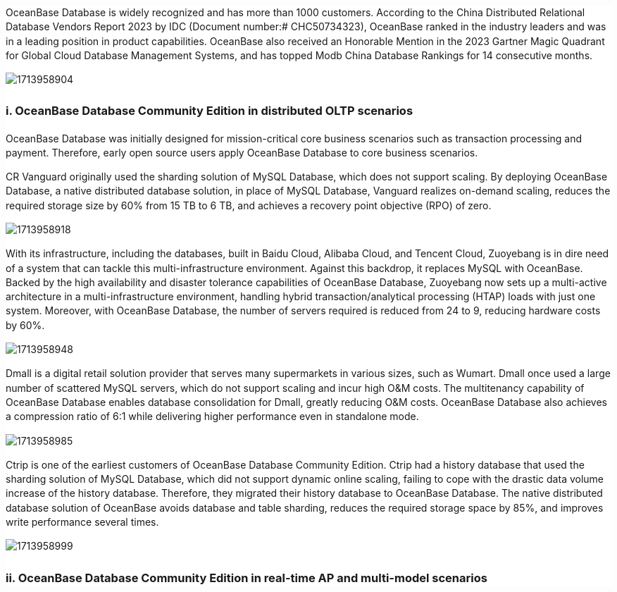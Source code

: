 OceanBase Database is widely recognized and has more than 1000 customers. According to the China Distributed Relational Database Vendors Report 2023 by IDC (Document number:# CHC50734323), OceanBase ranked in the industry leaders and was in a leading position in product capabilities. OceanBase also received an Honorable Mention in the 2023 Gartner Magic Quadrant for Global Cloud Database Management Systems, and has topped Modb China Database Rankings for 14 consecutive months.

![1713958904](https://obcommunityprod.oss-cn-shanghai.aliyuncs.com/prod/blog/2024-04/1713958903766.png)

### **i. OceanBase Database Community Edition in distributed OLTP scenarios**

OceanBase Database was initially designed for mission-critical core business scenarios such as transaction processing and payment. Therefore, early open source users apply OceanBase Database to core business scenarios.

CR Vanguard originally used the sharding solution of MySQL Database, which does not support scaling. By deploying OceanBase Database, a native distributed database solution, in place of MySQL Database, Vanguard realizes on-demand scaling, reduces the required storage size by 60% from 15 TB to 6 TB, and achieves a recovery point objective (RPO) of zero.

![1713958918](https://obcommunityprod.oss-cn-shanghai.aliyuncs.com/prod/blog/2024-04/1713958917144.png)

With its infrastructure, including the databases, built in Baidu Cloud, Alibaba Cloud, and Tencent Cloud, Zuoyebang is in dire need of a system that can tackle this multi-infrastructure environment. Against this backdrop, it replaces MySQL with OceanBase. Backed by the high availability and disaster tolerance capabilities of OceanBase Database, Zuoyebang now sets up a multi-active architecture in a multi-infrastructure environment, handling hybrid transaction/analytical processing (HTAP) loads with just one system. Moreover, with OceanBase Database, the number of servers required is reduced from 24 to 9, reducing hardware costs by 60%.

![1713958948](https://obcommunityprod.oss-cn-shanghai.aliyuncs.com/prod/blog/2024-04/1713958947472.png)

Dmall is a digital retail solution provider that serves many supermarkets in various sizes, such as Wumart. Dmall once used a large number of scattered MySQL servers, which do not support scaling and incur high O&M costs. The multitenancy capability of OceanBase Database enables database consolidation for Dmall, greatly reducing O&M costs. OceanBase Database also achieves a compression ratio of 6:1 while delivering higher performance even in standalone mode.

![1713958985](https://obcommunityprod.oss-cn-shanghai.aliyuncs.com/prod/blog/2024-04/1713958984052.png)

Ctrip is one of the earliest customers of OceanBase Database Community Edition. Ctrip had a history database that used the sharding solution of MySQL Database, which did not support dynamic online scaling, failing to cope with the drastic data volume increase of the history database. Therefore, they migrated their history database to OceanBase Database. The native distributed database solution of OceanBase avoids database and table sharding, reduces the required storage space by 85%, and improves write performance several times.

![1713958999](https://obcommunityprod.oss-cn-shanghai.aliyuncs.com/prod/blog/2024-04/1713958998115.png)

### **ii. OceanBase Database Community Edition in real-time AP and multi-model scenarios**

